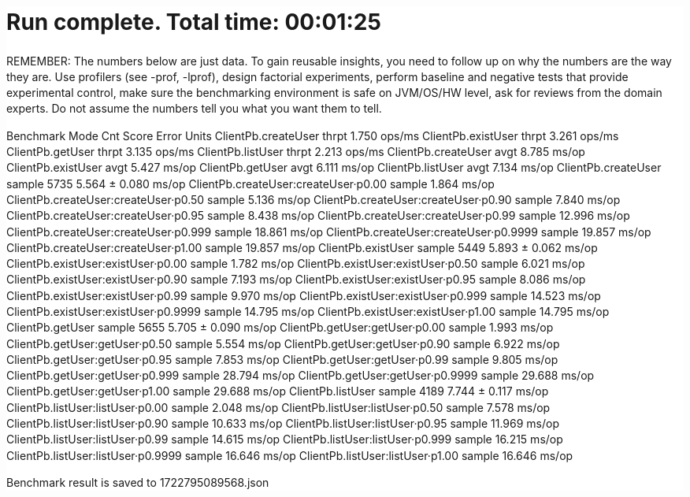 # Run complete. Total time: 00:01:25

REMEMBER: The numbers below are just data. To gain reusable insights, you need to follow up on
why the numbers are the way they are. Use profilers (see -prof, -lprof), design factorial
experiments, perform baseline and negative tests that provide experimental control, make sure
the benchmarking environment is safe on JVM/OS/HW level, ask for reviews from the domain experts.
Do not assume the numbers tell you what you want them to tell.

Benchmark                                 Mode   Cnt   Score   Error   Units
ClientPb.createUser                      thrpt         1.750          ops/ms
ClientPb.existUser                       thrpt         3.261          ops/ms
ClientPb.getUser                         thrpt         3.135          ops/ms
ClientPb.listUser                        thrpt         2.213          ops/ms
ClientPb.createUser                       avgt         8.785           ms/op
ClientPb.existUser                        avgt         5.427           ms/op
ClientPb.getUser                          avgt         6.111           ms/op
ClientPb.listUser                         avgt         7.134           ms/op
ClientPb.createUser                     sample  5735   5.564 ± 0.080   ms/op
ClientPb.createUser:createUser·p0.00    sample         1.864           ms/op
ClientPb.createUser:createUser·p0.50    sample         5.136           ms/op
ClientPb.createUser:createUser·p0.90    sample         7.840           ms/op
ClientPb.createUser:createUser·p0.95    sample         8.438           ms/op
ClientPb.createUser:createUser·p0.99    sample        12.996           ms/op
ClientPb.createUser:createUser·p0.999   sample        18.861           ms/op
ClientPb.createUser:createUser·p0.9999  sample        19.857           ms/op
ClientPb.createUser:createUser·p1.00    sample        19.857           ms/op
ClientPb.existUser                      sample  5449   5.893 ± 0.062   ms/op
ClientPb.existUser:existUser·p0.00      sample         1.782           ms/op
ClientPb.existUser:existUser·p0.50      sample         6.021           ms/op
ClientPb.existUser:existUser·p0.90      sample         7.193           ms/op
ClientPb.existUser:existUser·p0.95      sample         8.086           ms/op
ClientPb.existUser:existUser·p0.99      sample         9.970           ms/op
ClientPb.existUser:existUser·p0.999     sample        14.523           ms/op
ClientPb.existUser:existUser·p0.9999    sample        14.795           ms/op
ClientPb.existUser:existUser·p1.00      sample        14.795           ms/op
ClientPb.getUser                        sample  5655   5.705 ± 0.090   ms/op
ClientPb.getUser:getUser·p0.00          sample         1.993           ms/op
ClientPb.getUser:getUser·p0.50          sample         5.554           ms/op
ClientPb.getUser:getUser·p0.90          sample         6.922           ms/op
ClientPb.getUser:getUser·p0.95          sample         7.853           ms/op
ClientPb.getUser:getUser·p0.99          sample         9.805           ms/op
ClientPb.getUser:getUser·p0.999         sample        28.794           ms/op
ClientPb.getUser:getUser·p0.9999        sample        29.688           ms/op
ClientPb.getUser:getUser·p1.00          sample        29.688           ms/op
ClientPb.listUser                       sample  4189   7.744 ± 0.117   ms/op
ClientPb.listUser:listUser·p0.00        sample         2.048           ms/op
ClientPb.listUser:listUser·p0.50        sample         7.578           ms/op
ClientPb.listUser:listUser·p0.90        sample        10.633           ms/op
ClientPb.listUser:listUser·p0.95        sample        11.969           ms/op
ClientPb.listUser:listUser·p0.99        sample        14.615           ms/op
ClientPb.listUser:listUser·p0.999       sample        16.215           ms/op
ClientPb.listUser:listUser·p0.9999      sample        16.646           ms/op
ClientPb.listUser:listUser·p1.00        sample        16.646           ms/op

Benchmark result is saved to 1722795089568.json
